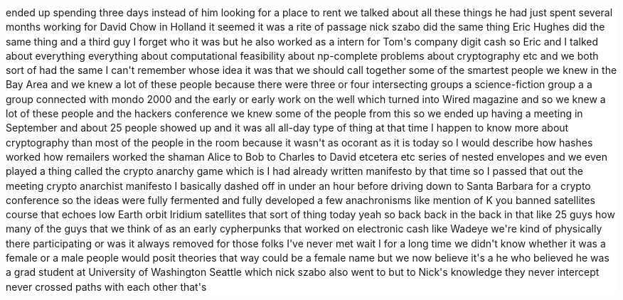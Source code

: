 ended up spending three days instead of
him looking for a place to rent we
talked about all these things he had
just spent several months working for
David Chow in Holland it seemed it was a
rite of passage nick szabo did the same
thing Eric Hughes did the same thing and
a third guy I forget who it was but he
also worked as a intern for Tom's
company digit cash so Eric and I talked
about everything everything about
computational feasibility about
np-complete problems about cryptography
etc and we both sort of had the same
I can't remember whose idea it was that
we should call together some of the
smartest people we knew in the Bay Area
and we knew a lot of these people
because there were three or four
intersecting groups a science-fiction
group a a group connected with mondo
2000 and the early or early work on the
well which turned into Wired magazine
and so we knew a lot of these people and
the hackers conference we knew some of
the people from this so we ended up
having a meeting in September and about
25 people showed up and it was all
all-day type of thing at that time I
happen to know more about cryptography
than most of the people in the room
because it wasn't as ocorant as it is
today so I would describe how hashes
worked how remailers worked the shaman
Alice to Bob to Charles to David
etcetera etc series of nested envelopes
and we even played a thing called the
crypto anarchy game which is I had
already written manifesto by that time
so I passed that out the meeting crypto
anarchist manifesto I basically dashed
off in under an hour before driving down
to Santa Barbara for a crypto conference
so the ideas were fully fermented and
fully developed a few anachronisms like
mention of K you banned satellites
course that echoes low Earth orbit
Iridium satellites that sort of thing
today yeah so back back in the back in
that like 25 guys how many of the guys
that we think of as an early cypherpunks
that worked on electronic cash like
Wadeye we're kind of physically there
participating or was it always removed
for those folks I've never met wait I
for a long time we didn't know whether
it was a female or a male people would
posit theories that way could be a
female name but we now believe it's a he
who believed he was a grad student at
University of Washington Seattle which
nick szabo also went to but to Nick's
knowledge they never intercept never
crossed paths with each other that's